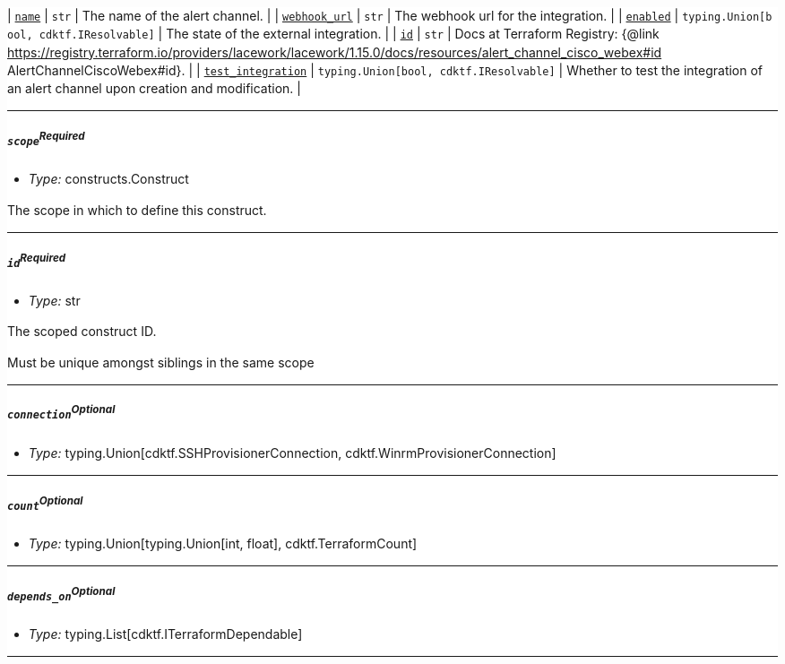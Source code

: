 | <code><a href="#rhizo-co-terraform-provider-lacework.alertChannelCiscoWebex.AlertChannelCiscoWebex.Initializer.parameter.name">name</a></code> | <code>str</code> | The name of the alert channel. |
| <code><a href="#rhizo-co-terraform-provider-lacework.alertChannelCiscoWebex.AlertChannelCiscoWebex.Initializer.parameter.webhookUrl">webhook_url</a></code> | <code>str</code> | The webhook url for the integration. |
| <code><a href="#rhizo-co-terraform-provider-lacework.alertChannelCiscoWebex.AlertChannelCiscoWebex.Initializer.parameter.enabled">enabled</a></code> | <code>typing.Union[bool, cdktf.IResolvable]</code> | The state of the external integration. |
| <code><a href="#rhizo-co-terraform-provider-lacework.alertChannelCiscoWebex.AlertChannelCiscoWebex.Initializer.parameter.id">id</a></code> | <code>str</code> | Docs at Terraform Registry: {@link https://registry.terraform.io/providers/lacework/lacework/1.15.0/docs/resources/alert_channel_cisco_webex#id AlertChannelCiscoWebex#id}. |
| <code><a href="#rhizo-co-terraform-provider-lacework.alertChannelCiscoWebex.AlertChannelCiscoWebex.Initializer.parameter.testIntegration">test_integration</a></code> | <code>typing.Union[bool, cdktf.IResolvable]</code> | Whether to test the integration of an alert channel upon creation and modification. |

---

##### `scope`<sup>Required</sup> <a name="scope" id="rhizo-co-terraform-provider-lacework.alertChannelCiscoWebex.AlertChannelCiscoWebex.Initializer.parameter.scope"></a>

- *Type:* constructs.Construct

The scope in which to define this construct.

---

##### `id`<sup>Required</sup> <a name="id" id="rhizo-co-terraform-provider-lacework.alertChannelCiscoWebex.AlertChannelCiscoWebex.Initializer.parameter.id"></a>

- *Type:* str

The scoped construct ID.

Must be unique amongst siblings in the same scope

---

##### `connection`<sup>Optional</sup> <a name="connection" id="rhizo-co-terraform-provider-lacework.alertChannelCiscoWebex.AlertChannelCiscoWebex.Initializer.parameter.connection"></a>

- *Type:* typing.Union[cdktf.SSHProvisionerConnection, cdktf.WinrmProvisionerConnection]

---

##### `count`<sup>Optional</sup> <a name="count" id="rhizo-co-terraform-provider-lacework.alertChannelCiscoWebex.AlertChannelCiscoWebex.Initializer.parameter.count"></a>

- *Type:* typing.Union[typing.Union[int, float], cdktf.TerraformCount]

---

##### `depends_on`<sup>Optional</sup> <a name="depends_on" id="rhizo-co-terraform-provider-lacework.alertChannelCiscoWebex.AlertChannelCiscoWebex.Initializer.parameter.dependsOn"></a>

- *Type:* typing.List[cdktf.ITerraformDependable]

---
